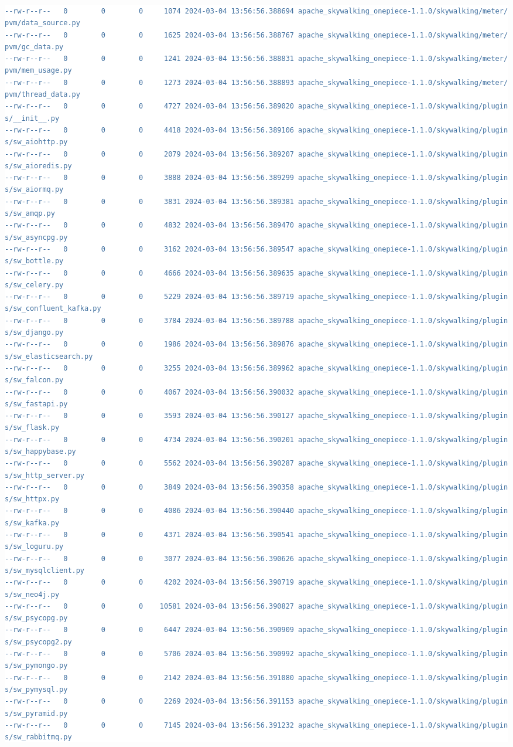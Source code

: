 ```diff
--rw-r--r--   0        0        0     1074 2024-03-04 13:56:56.388694 apache_skywalking_onepiece-1.1.0/skywalking/meter/pvm/data_source.py
--rw-r--r--   0        0        0     1625 2024-03-04 13:56:56.388767 apache_skywalking_onepiece-1.1.0/skywalking/meter/pvm/gc_data.py
--rw-r--r--   0        0        0     1241 2024-03-04 13:56:56.388831 apache_skywalking_onepiece-1.1.0/skywalking/meter/pvm/mem_usage.py
--rw-r--r--   0        0        0     1273 2024-03-04 13:56:56.388893 apache_skywalking_onepiece-1.1.0/skywalking/meter/pvm/thread_data.py
--rw-r--r--   0        0        0     4727 2024-03-04 13:56:56.389020 apache_skywalking_onepiece-1.1.0/skywalking/plugins/__init__.py
--rw-r--r--   0        0        0     4418 2024-03-04 13:56:56.389106 apache_skywalking_onepiece-1.1.0/skywalking/plugins/sw_aiohttp.py
--rw-r--r--   0        0        0     2079 2024-03-04 13:56:56.389207 apache_skywalking_onepiece-1.1.0/skywalking/plugins/sw_aioredis.py
--rw-r--r--   0        0        0     3888 2024-03-04 13:56:56.389299 apache_skywalking_onepiece-1.1.0/skywalking/plugins/sw_aiormq.py
--rw-r--r--   0        0        0     3831 2024-03-04 13:56:56.389381 apache_skywalking_onepiece-1.1.0/skywalking/plugins/sw_amqp.py
--rw-r--r--   0        0        0     4832 2024-03-04 13:56:56.389470 apache_skywalking_onepiece-1.1.0/skywalking/plugins/sw_asyncpg.py
--rw-r--r--   0        0        0     3162 2024-03-04 13:56:56.389547 apache_skywalking_onepiece-1.1.0/skywalking/plugins/sw_bottle.py
--rw-r--r--   0        0        0     4666 2024-03-04 13:56:56.389635 apache_skywalking_onepiece-1.1.0/skywalking/plugins/sw_celery.py
--rw-r--r--   0        0        0     5229 2024-03-04 13:56:56.389719 apache_skywalking_onepiece-1.1.0/skywalking/plugins/sw_confluent_kafka.py
--rw-r--r--   0        0        0     3784 2024-03-04 13:56:56.389788 apache_skywalking_onepiece-1.1.0/skywalking/plugins/sw_django.py
--rw-r--r--   0        0        0     1986 2024-03-04 13:56:56.389876 apache_skywalking_onepiece-1.1.0/skywalking/plugins/sw_elasticsearch.py
--rw-r--r--   0        0        0     3255 2024-03-04 13:56:56.389962 apache_skywalking_onepiece-1.1.0/skywalking/plugins/sw_falcon.py
--rw-r--r--   0        0        0     4067 2024-03-04 13:56:56.390032 apache_skywalking_onepiece-1.1.0/skywalking/plugins/sw_fastapi.py
--rw-r--r--   0        0        0     3593 2024-03-04 13:56:56.390127 apache_skywalking_onepiece-1.1.0/skywalking/plugins/sw_flask.py
--rw-r--r--   0        0        0     4734 2024-03-04 13:56:56.390201 apache_skywalking_onepiece-1.1.0/skywalking/plugins/sw_happybase.py
--rw-r--r--   0        0        0     5562 2024-03-04 13:56:56.390287 apache_skywalking_onepiece-1.1.0/skywalking/plugins/sw_http_server.py
--rw-r--r--   0        0        0     3849 2024-03-04 13:56:56.390358 apache_skywalking_onepiece-1.1.0/skywalking/plugins/sw_httpx.py
--rw-r--r--   0        0        0     4086 2024-03-04 13:56:56.390440 apache_skywalking_onepiece-1.1.0/skywalking/plugins/sw_kafka.py
--rw-r--r--   0        0        0     4371 2024-03-04 13:56:56.390541 apache_skywalking_onepiece-1.1.0/skywalking/plugins/sw_loguru.py
--rw-r--r--   0        0        0     3077 2024-03-04 13:56:56.390626 apache_skywalking_onepiece-1.1.0/skywalking/plugins/sw_mysqlclient.py
--rw-r--r--   0        0        0     4202 2024-03-04 13:56:56.390719 apache_skywalking_onepiece-1.1.0/skywalking/plugins/sw_neo4j.py
--rw-r--r--   0        0        0    10581 2024-03-04 13:56:56.390827 apache_skywalking_onepiece-1.1.0/skywalking/plugins/sw_psycopg.py
--rw-r--r--   0        0        0     6447 2024-03-04 13:56:56.390909 apache_skywalking_onepiece-1.1.0/skywalking/plugins/sw_psycopg2.py
--rw-r--r--   0        0        0     5706 2024-03-04 13:56:56.390992 apache_skywalking_onepiece-1.1.0/skywalking/plugins/sw_pymongo.py
--rw-r--r--   0        0        0     2142 2024-03-04 13:56:56.391080 apache_skywalking_onepiece-1.1.0/skywalking/plugins/sw_pymysql.py
--rw-r--r--   0        0        0     2269 2024-03-04 13:56:56.391153 apache_skywalking_onepiece-1.1.0/skywalking/plugins/sw_pyramid.py
--rw-r--r--   0        0        0     7145 2024-03-04 13:56:56.391232 apache_skywalking_onepiece-1.1.0/skywalking/plugins/sw_rabbitmq.py
```